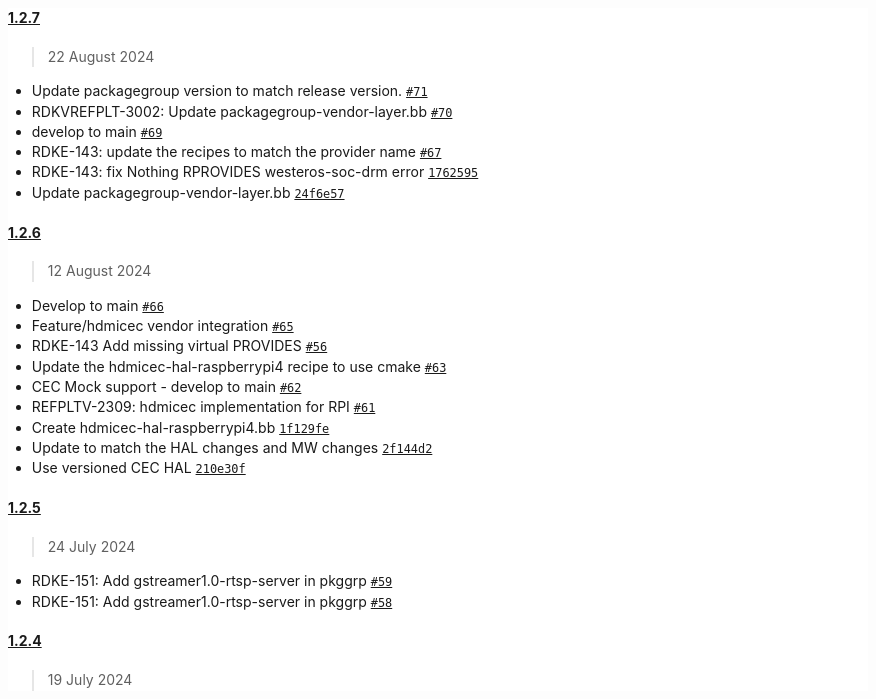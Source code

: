 #### [1.2.7](https://github.com/rdkcentral/meta-vendor-raspberrypi-dev/compare/1.2.6...1.2.7)

> 22 August 2024

- Update packagegroup version to match release version. [`#71`](https://github.com/rdkcentral/meta-vendor-raspberrypi-dev/pull/71)
- RDKVREFPLT-3002: Update packagegroup-vendor-layer.bb [`#70`](https://github.com/rdkcentral/meta-vendor-raspberrypi-dev/pull/70)
- develop to main [`#69`](https://github.com/rdkcentral/meta-vendor-raspberrypi-dev/pull/69)
- RDKE-143: update the recipes to match the provider name [`#67`](https://github.com/rdkcentral/meta-vendor-raspberrypi-dev/pull/67)
- RDKE-143: fix Nothing RPROVIDES westeros-soc-drm error [`1762595`](https://github.com/rdkcentral/meta-vendor-raspberrypi-dev/commit/1762595fcbaad5e9871229540e108c492d161f3b)
- Update packagegroup-vendor-layer.bb [`24f6e57`](https://github.com/rdkcentral/meta-vendor-raspberrypi-dev/commit/24f6e57dd035bf8bd79a73fb378a7eabd36ea9d5)

#### [1.2.6](https://github.com/rdkcentral/meta-vendor-raspberrypi-dev/compare/1.2.5...1.2.6)

> 12 August 2024

- Develop to main [`#66`](https://github.com/rdkcentral/meta-vendor-raspberrypi-dev/pull/66)
- Feature/hdmicec vendor integration [`#65`](https://github.com/rdkcentral/meta-vendor-raspberrypi-dev/pull/65)
- RDKE-143 Add missing virtual PROVIDES [`#56`](https://github.com/rdkcentral/meta-vendor-raspberrypi-dev/pull/56)
- Update the hdmicec-hal-raspberrypi4 recipe to use cmake [`#63`](https://github.com/rdkcentral/meta-vendor-raspberrypi-dev/pull/63)
- CEC Mock support - develop to main [`#62`](https://github.com/rdkcentral/meta-vendor-raspberrypi-dev/pull/62)
- REFPLTV-2309: hdmicec implementation for RPI [`#61`](https://github.com/rdkcentral/meta-vendor-raspberrypi-dev/pull/61)
- Create hdmicec-hal-raspberrypi4.bb [`1f129fe`](https://github.com/rdkcentral/meta-vendor-raspberrypi-dev/commit/1f129feb8e9bf2b37060da62df6ffddb039b0d06)
- Update to match the HAL changes and MW changes [`2f144d2`](https://github.com/rdkcentral/meta-vendor-raspberrypi-dev/commit/2f144d2bc45fb2d5be3faf944124cef23ab75f72)
- Use versioned CEC HAL [`210e30f`](https://github.com/rdkcentral/meta-vendor-raspberrypi-dev/commit/210e30f84d5341b090b8a5cb64f211c0f2acc111)

#### [1.2.5](https://github.com/rdkcentral/meta-vendor-raspberrypi-dev/compare/1.2.4...1.2.5)

> 24 July 2024

- RDKE-151: Add gstreamer1.0-rtsp-server in pkggrp [`#59`](https://github.com/rdkcentral/meta-vendor-raspberrypi-dev/pull/59)
- RDKE-151: Add gstreamer1.0-rtsp-server in pkggrp [`#58`](https://github.com/rdkcentral/meta-vendor-raspberrypi-dev/pull/58)

#### [1.2.4](https://github.com/rdkcentral/meta-vendor-raspberrypi-dev/compare/1.2.3...1.2.4)

> 19 July 2024
